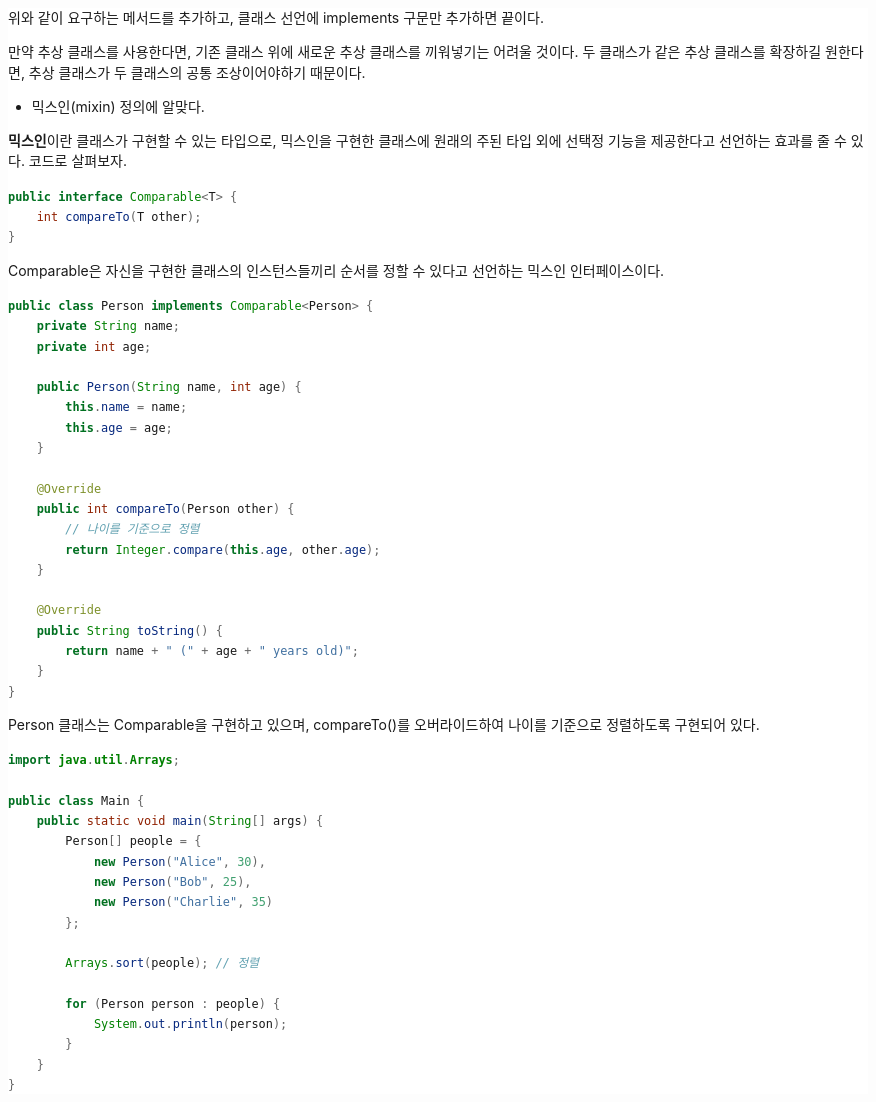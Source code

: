 위와 같이 요구하는 메서드를 추가하고, 클래스 선언에 implements 구문만 추가하면 끝이다. 

만약 추상 클래스를 사용한다면, 기존 클래스 위에 새로운 추상 클래스를 끼워넣기는 어려울 것이다. 두 클래스가 같은 추상 클래스를 확장하길 원한다면, 추상 클래스가 두 클래스의 공통 조상이어야하기 때문이다.

- 믹스인(mixin) 정의에 알맞다.

**믹스인**이란 클래스가 구현할 수 있는 타입으로, 믹스인을 구현한 클래스에 원래의 주된 타입 외에 선택정 기능을 제공한다고 선언하는 효과를 줄 수 있다. 코드로 살펴보자.

```java
public interface Comparable<T> {
    int compareTo(T other);
}
```

Comparable은 자신을 구현한 클래스의 인스턴스들끼리 순서를 정할 수 있다고 선언하는 믹스인 인터페이스이다.

```java
public class Person implements Comparable<Person> {
    private String name;
    private int age;

    public Person(String name, int age) {
        this.name = name;
        this.age = age;
    }

    @Override
    public int compareTo(Person other) {
        // 나이를 기준으로 정렬
        return Integer.compare(this.age, other.age);
    }

    @Override
    public String toString() {
        return name + " (" + age + " years old)";
    }
}
```

Person 클래스는 Comparable을 구현하고 있으며, compareTo()를 오버라이드하여 나이를 기준으로 정렬하도록 구현되어 있다. 

```java
import java.util.Arrays;

public class Main {
    public static void main(String[] args) {
        Person[] people = {
            new Person("Alice", 30),
            new Person("Bob", 25),
            new Person("Charlie", 35)
        };

        Arrays.sort(people); // 정렬

        for (Person person : people) {
            System.out.println(person);
        }
    }
}
```
